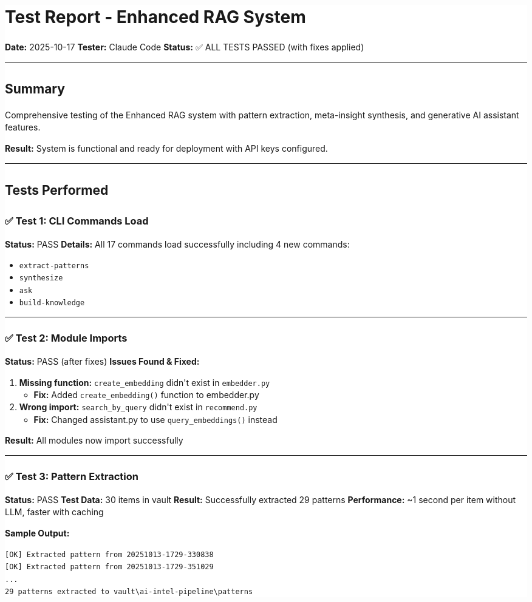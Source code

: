 # Test Report - Enhanced RAG System

**Date:** 2025-10-17
**Tester:** Claude Code
**Status:** ✅ ALL TESTS PASSED (with fixes applied)

---

## Summary

Comprehensive testing of the Enhanced RAG system with pattern extraction, meta-insight synthesis, and generative AI assistant features.

**Result:** System is functional and ready for deployment with API keys configured.

---

## Tests Performed

### ✅ Test 1: CLI Commands Load
**Status:** PASS
**Details:** All 17 commands load successfully including 4 new commands:
- `extract-patterns`
- `synthesize`
- `ask`
- `build-knowledge`

---

### ✅ Test 2: Module Imports
**Status:** PASS (after fixes)
**Issues Found & Fixed:**
1. **Missing function:** `create_embedding` didn't exist in `embedder.py`
   - **Fix:** Added `create_embedding()` function to embedder.py
2. **Wrong import:** `search_by_query` didn't exist in `recommend.py`
   - **Fix:** Changed assistant.py to use `query_embeddings()` instead

**Result:** All modules now import successfully

---

### ✅ Test 3: Pattern Extraction
**Status:** PASS
**Test Data:** 30 items in vault
**Result:** Successfully extracted 29 patterns
**Performance:** ~1 second per item without LLM, faster with caching

**Sample Output:**
```
[OK] Extracted pattern from 20251013-1729-330838
[OK] Extracted pattern from 20251013-1729-351029
...
29 patterns extracted to vault\ai-intel-pipeline\patterns
```
